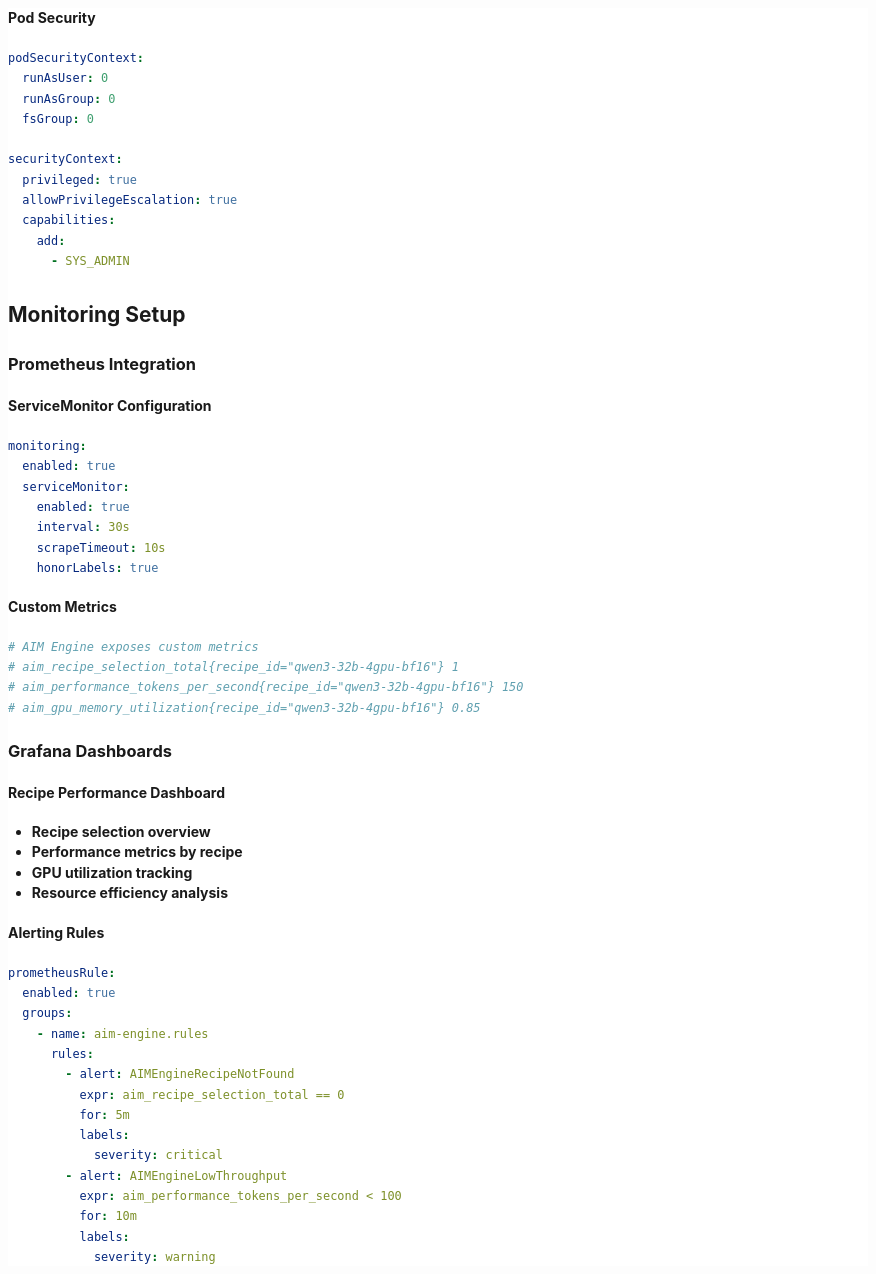 #### **Pod Security**
```yaml
podSecurityContext:
  runAsUser: 0
  runAsGroup: 0
  fsGroup: 0

securityContext:
  privileged: true
  allowPrivilegeEscalation: true
  capabilities:
    add:
      - SYS_ADMIN
```

## **Monitoring Setup**

### **Prometheus Integration**

#### **ServiceMonitor Configuration**
```yaml
monitoring:
  enabled: true
  serviceMonitor:
    enabled: true
    interval: 30s
    scrapeTimeout: 10s
    honorLabels: true
```

#### **Custom Metrics**
```yaml
# AIM Engine exposes custom metrics
# aim_recipe_selection_total{recipe_id="qwen3-32b-4gpu-bf16"} 1
# aim_performance_tokens_per_second{recipe_id="qwen3-32b-4gpu-bf16"} 150
# aim_gpu_memory_utilization{recipe_id="qwen3-32b-4gpu-bf16"} 0.85
```

### **Grafana Dashboards**

#### **Recipe Performance Dashboard**
- **Recipe selection overview**
- **Performance metrics by recipe**
- **GPU utilization tracking**
- **Resource efficiency analysis**

#### **Alerting Rules**
```yaml
prometheusRule:
  enabled: true
  groups:
    - name: aim-engine.rules
      rules:
        - alert: AIMEngineRecipeNotFound
          expr: aim_recipe_selection_total == 0
          for: 5m
          labels:
            severity: critical
        - alert: AIMEngineLowThroughput
          expr: aim_performance_tokens_per_second < 100
          for: 10m
          labels:
            severity: warning
```